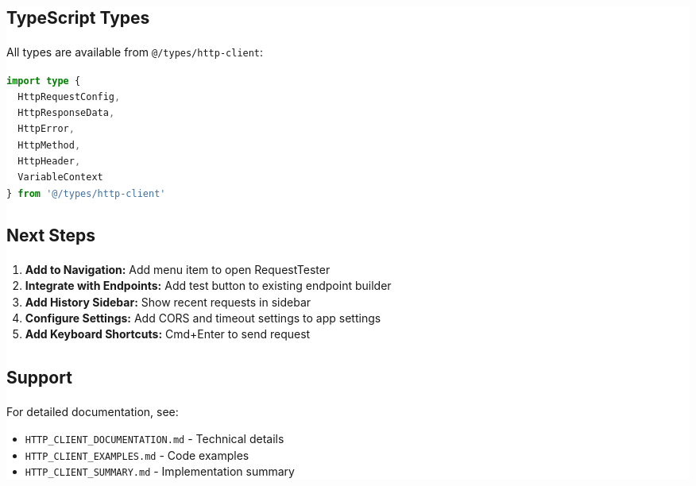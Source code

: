 ## TypeScript Types

All types are available from `@/types/http-client`:

```typescript
import type {
  HttpRequestConfig,
  HttpResponseData,
  HttpError,
  HttpMethod,
  HttpHeader,
  VariableContext
} from '@/types/http-client'
```

## Next Steps

1. **Add to Navigation:** Add menu item to open RequestTester
2. **Integrate with Endpoints:** Add test button to existing endpoint builder
3. **Add History Sidebar:** Show recent requests in sidebar
4. **Configure Settings:** Add CORS and timeout settings to app settings
5. **Add Keyboard Shortcuts:** Cmd+Enter to send request

## Support

For detailed documentation, see:
- `HTTP_CLIENT_DOCUMENTATION.md` - Technical details
- `HTTP_CLIENT_EXAMPLES.md` - Code examples
- `HTTP_CLIENT_SUMMARY.md` - Implementation summary
